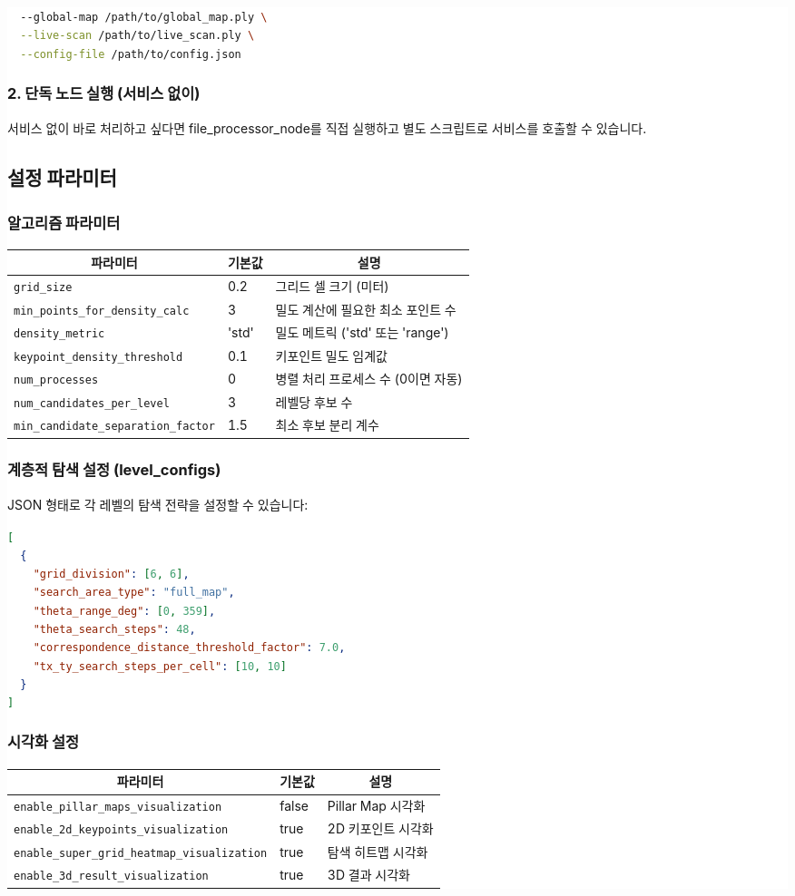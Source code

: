 ```bash
  --global-map /path/to/global_map.ply \
  --live-scan /path/to/live_scan.ply \
  --config-file /path/to/config.json
```

### 2. 단독 노드 실행 (서비스 없이)

서비스 없이 바로 처리하고 싶다면 file_processor_node를 직접 실행하고 별도 스크립트로 서비스를 호출할 수 있습니다.

## 설정 파라미터

### 알고리즘 파라미터

| 파라미터 | 기본값 | 설명 |
|---------|--------|------|
| `grid_size` | 0.2 | 그리드 셀 크기 (미터) |
| `min_points_for_density_calc` | 3 | 밀도 계산에 필요한 최소 포인트 수 |
| `density_metric` | 'std' | 밀도 메트릭 ('std' 또는 'range') |
| `keypoint_density_threshold` | 0.1 | 키포인트 밀도 임계값 |
| `num_processes` | 0 | 병렬 처리 프로세스 수 (0이면 자동) |
| `num_candidates_per_level` | 3 | 레벨당 후보 수 |
| `min_candidate_separation_factor` | 1.5 | 최소 후보 분리 계수 |

### 계층적 탐색 설정 (level_configs)

JSON 형태로 각 레벨의 탐색 전략을 설정할 수 있습니다:

```json
[
  {
    "grid_division": [6, 6],
    "search_area_type": "full_map",
    "theta_range_deg": [0, 359],
    "theta_search_steps": 48,
    "correspondence_distance_threshold_factor": 7.0,
    "tx_ty_search_steps_per_cell": [10, 10]
  }
]
```

### 시각화 설정

| 파라미터 | 기본값 | 설명 |
|---------|--------|------|
| `enable_pillar_maps_visualization` | false | Pillar Map 시각화 |
| `enable_2d_keypoints_visualization` | true | 2D 키포인트 시각화 |
| `enable_super_grid_heatmap_visualization` | true | 탐색 히트맵 시각화 |
| `enable_3d_result_visualization` | true | 3D 결과 시각화 |
